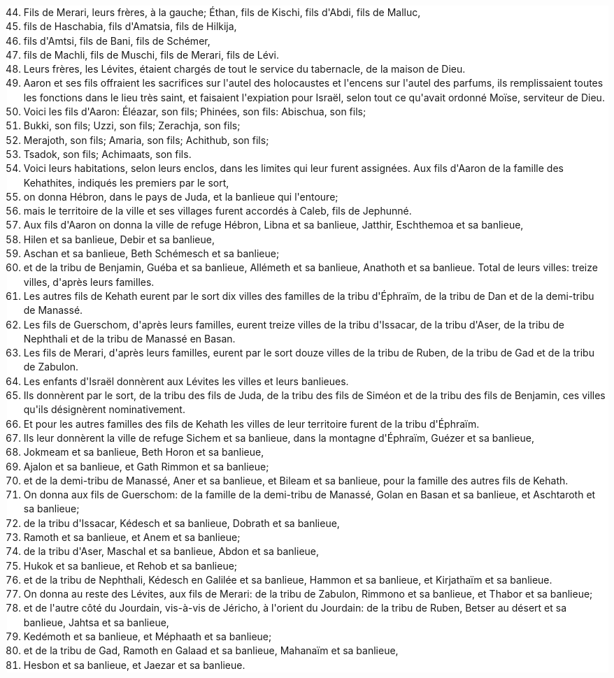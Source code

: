 44. Fils de Merari, leurs fr&egrave;res, &agrave; la gauche; &Eacute;than, fils de Kischi, fils d'Abdi, fils de Malluc,
45. fils de Haschabia, fils d'Amatsia, fils de Hilkija,
46. fils d'Amtsi, fils de Bani, fils de Sch&eacute;mer,
47. fils de Machli, fils de Muschi, fils de Merari, fils de L&eacute;vi.
48. Leurs fr&egrave;res, les L&eacute;vites, &eacute;taient charg&eacute;s de tout le service du tabernacle, de la maison de Dieu.
49. Aaron et ses fils offraient les sacrifices sur l'autel des holocaustes et l'encens sur l'autel des parfums, ils remplissaient toutes les fonctions dans le lieu tr&egrave;s saint, et faisaient l'expiation pour Isra&euml;l, selon tout ce qu'avait ordonn&eacute; Mo&iuml;se, serviteur de Dieu.
50. Voici les fils d'Aaron: &Eacute;l&eacute;azar, son fils; Phin&eacute;es, son fils: Abischua, son fils;
51. Bukki, son fils; Uzzi, son fils; Zerachja, son fils;
52. Merajoth, son fils; Amaria, son fils; Achithub, son fils;
53. Tsadok, son fils; Achimaats, son fils.
54. Voici leurs habitations, selon leurs enclos, dans les limites qui leur furent assign&eacute;es. Aux fils d'Aaron de la famille des Kehathites, indiqu&eacute;s les premiers par le sort,
55. on donna H&eacute;bron, dans le pays de Juda, et la banlieue qui l'entoure;
56. mais le territoire de la ville et ses villages furent accord&eacute;s &agrave; Caleb, fils de Jephunn&eacute;.
57. Aux fils d'Aaron on donna la ville de refuge H&eacute;bron, Libna et sa banlieue, Jatthir, Eschthemoa et sa banlieue,
58. Hilen et sa banlieue, Debir et sa banlieue,
59. Aschan et sa banlieue, Beth Sch&eacute;mesch et sa banlieue;
60. et de la tribu de Benjamin, Gu&eacute;ba et sa banlieue, All&eacute;meth et sa banlieue, Anathoth et sa banlieue. Total de leurs villes: treize villes, d'apr&egrave;s leurs familles.
61. Les autres fils de Kehath eurent par le sort dix villes des familles de la tribu d'&Eacute;phra&iuml;m, de la tribu de Dan et de la demi-tribu de Manass&eacute;.
62. Les fils de Guerschom, d'apr&egrave;s leurs familles, eurent treize villes de la tribu d'Issacar, de la tribu d'Aser, de la tribu de Nephthali et de la tribu de Manass&eacute; en Basan.
63. Les fils de Merari, d'apr&egrave;s leurs familles, eurent par le sort douze villes de la tribu de Ruben, de la tribu de Gad et de la tribu de Zabulon.
64. Les enfants d'Isra&euml;l donn&egrave;rent aux L&eacute;vites les villes et leurs banlieues.
65. Ils donn&egrave;rent par le sort, de la tribu des fils de Juda, de la tribu des fils de Sim&eacute;on et de la tribu des fils de Benjamin, ces villes qu'ils d&eacute;sign&egrave;rent nominativement.
66. Et pour les autres familles des fils de Kehath les villes de leur territoire furent de la tribu d'&Eacute;phra&iuml;m.
67. Ils leur donn&egrave;rent la ville de refuge Sichem et sa banlieue, dans la montagne d'&Eacute;phra&iuml;m, Gu&eacute;zer et sa banlieue,
68. Jokmeam et sa banlieue, Beth Horon et sa banlieue,
69. Ajalon et sa banlieue, et Gath Rimmon et sa banlieue;
70. et de la demi-tribu de Manass&eacute;, Aner et sa banlieue, et Bileam et sa banlieue, pour la famille des autres fils de Kehath.
71. On donna aux fils de Guerschom: de la famille de la demi-tribu de Manass&eacute;, Golan en Basan et sa banlieue, et Aschtaroth et sa banlieue;
72. de la tribu d'Issacar, K&eacute;desch et sa banlieue, Dobrath et sa banlieue,
73. Ramoth et sa banlieue, et Anem et sa banlieue;
74. de la tribu d'Aser, Maschal et sa banlieue, Abdon et sa banlieue,
75. Hukok et sa banlieue, et Rehob et sa banlieue;
76. et de la tribu de Nephthali, K&eacute;desch en Galil&eacute;e et sa banlieue, Hammon et sa banlieue, et Kirjatha&iuml;m et sa banlieue.
77. On donna au reste des L&eacute;vites, aux fils de Merari: de la tribu de Zabulon, Rimmono et sa banlieue, et Thabor et sa banlieue;
78. et de l'autre c&ocirc;t&eacute; du Jourdain, vis-&agrave;-vis de J&eacute;richo, &agrave; l'orient du Jourdain: de la tribu de Ruben, Betser au d&eacute;sert et sa banlieue, Jahtsa et sa banlieue,
79. Ked&eacute;moth et sa banlieue, et M&eacute;phaath et sa banlieue;
80. et de la tribu de Gad, Ramoth en Galaad et sa banlieue, Mahana&iuml;m et sa banlieue,
81. Hesbon et sa banlieue, et Jaezar et sa banlieue.
